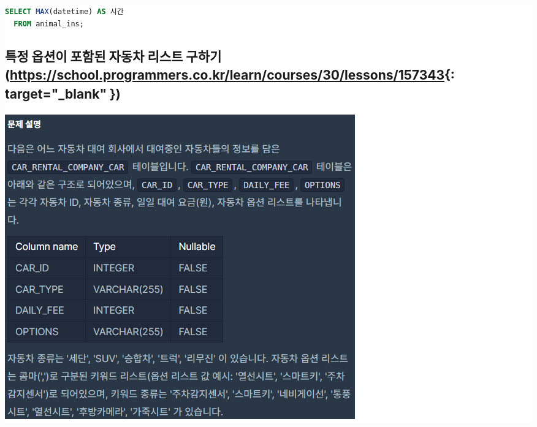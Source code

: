 ```sql
SELECT MAX(datetime) AS 시간
  FROM animal_ins;
```

## 특정 옵션이 포함된 자동차 리스트 구하기(<https://school.programmers.co.kr/learn/courses/30/lessons/157343>{: target="_blank" })

![특정 옵션이 포함된 자동차 리스트 구하기(1)](/assets/img/posts/algorithm/sql/programmers-sql-level-1-by-oracle/특정-옵션이-포함된-자동차-리스트-구하기(1).png)